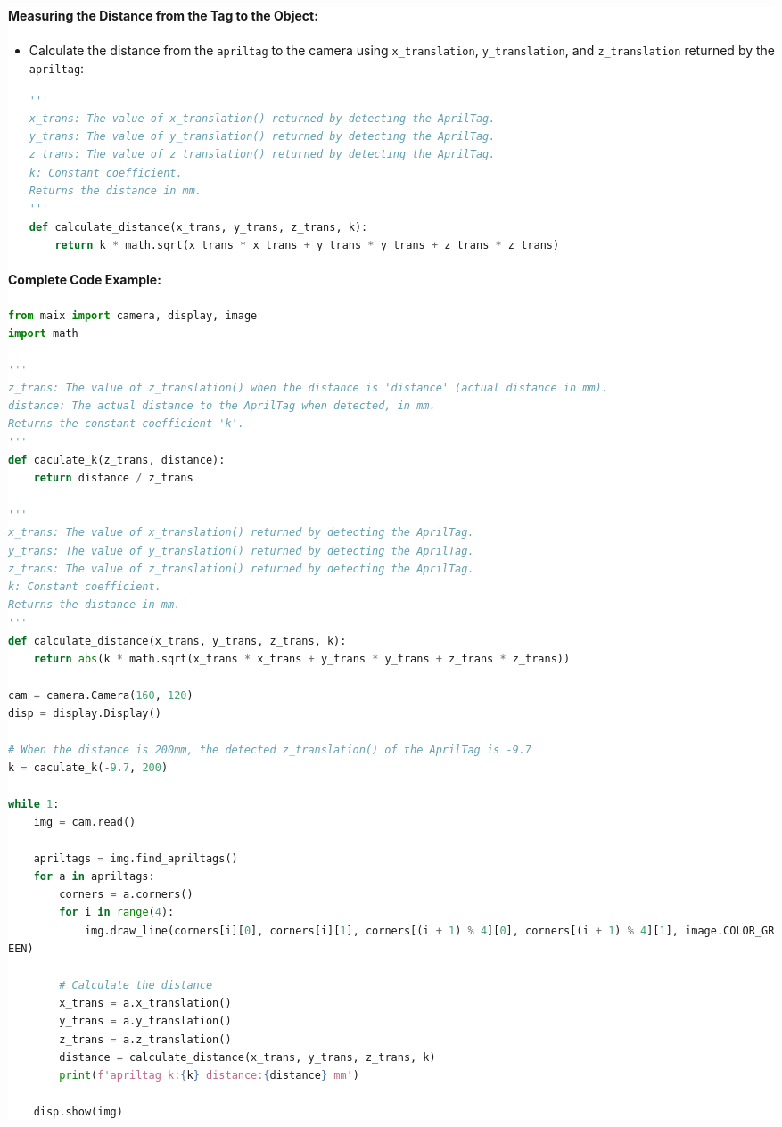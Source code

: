#### Measuring the Distance from the Tag to the Object:

- Calculate the distance from the `apriltag` to the camera using `x_translation`, `y_translation`, and `z_translation` returned by the `apriltag`:

  ```python
  '''
  x_trans: The value of x_translation() returned by detecting the AprilTag.
  y_trans: The value of y_translation() returned by detecting the AprilTag.
  z_trans: The value of z_translation() returned by detecting the AprilTag.
  k: Constant coefficient.
  Returns the distance in mm.
  '''
  def calculate_distance(x_trans, y_trans, z_trans, k):
      return k * math.sqrt(x_trans * x_trans + y_trans * y_trans + z_trans * z_trans)
  ```

#### Complete Code Example:

```python
from maix import camera, display, image
import math

'''
z_trans: The value of z_translation() when the distance is 'distance' (actual distance in mm).
distance: The actual distance to the AprilTag when detected, in mm.
Returns the constant coefficient 'k'.
'''
def caculate_k(z_trans, distance):
    return distance / z_trans

'''
x_trans: The value of x_translation() returned by detecting the AprilTag.
y_trans: The value of y_translation() returned by detecting the AprilTag.
z_trans: The value of z_translation() returned by detecting the AprilTag.
k: Constant coefficient.
Returns the distance in mm.
'''
def calculate_distance(x_trans, y_trans, z_trans, k):
    return abs(k * math.sqrt(x_trans * x_trans + y_trans * y_trans + z_trans * z_trans))

cam = camera.Camera(160, 120)
disp = display.Display()

# When the distance is 200mm, the detected z_translation() of the AprilTag is -9.7
k = caculate_k(-9.7, 200)

while 1:
    img = cam.read()

    apriltags = img.find_apriltags()
    for a in apriltags:
        corners = a.corners()
        for i in range(4):
            img.draw_line(corners[i][0], corners[i][1], corners[(i + 1) % 4][0], corners[(i + 1) % 4][1], image.COLOR_GREEN)

        # Calculate the distance
        x_trans = a.x_translation()
        y_trans = a.y_translation()
        z_trans = a.z_translation()
        distance = calculate_distance(x_trans, y_trans, z_trans, k)
        print(f'apriltag k:{k} distance:{distance} mm')

    disp.show(img)
```